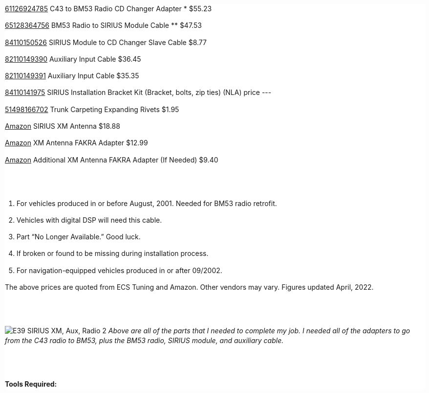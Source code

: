 
[61126924785](https://click.linksynergy.com/deeplink?id=1vz0CwG/oc8&mid=43304&murl=https%3A%2F%2Fwww.ecstuning.com%2Fb-genuine-bmw-parts%2Fantenna-adapter%2F61126913955%2F)	C43 to BM53 Radio CD Changer Adapter *	$55.23

[65128364756](https://click.linksynergy.com/deeplink?id=1vz0CwG/oc8&mid=43304&murl=https%3A%2F%2Fwww.ecstuning.com%2Fb-genuine-bmw-parts%2Fcd-changer-adapter-cable%2F61126924785%2F)	BM53 Radio to SIRIUS Module Cable **	$47.53

[84110150526](https://click.linksynergy.com/deeplink?id=1vz0CwG/oc8&mid=43304&murl=https%3A%2F%2Fwww.ecstuning.com%2Fb-genuine-bmw-parts%2Fsirius-slave-cable%2F84110150526%2F)	SIRIUS Module to CD Changer Slave Cable	$8.77

[82110149390]()	Auxiliary Input Cable	$36.45

[82110149391](https://bit.ly/2UvT1Qa)	Auxiliary Input Cable	$35.35

[84110141975](https://click.linksynergy.com/deeplink?id=1vz0CwG/oc8&mid=43304&murl=https%3A%2F%2Fwww.ecstuning.com%2Fb-genuine-bmw-parts%2Fsirius-installation-kit-no-longer-available%2F84110141975%2F)	SIRIUS Installation Bracket Kit 
(Bracket, bolts, zip ties) (NLA) price ---

[51498166702](https://click.linksynergy.com/deeplink?id=1vz0CwG/oc8&mid=43304&murl=https%3A%2F%2Fwww.ecstuning.com%2Fb-genuine-bmw-parts%2Fexpanding-rivet-priced-each%2F51498166702%2F)	Trunk Carpeting Expanding Rivets 	$1.95

[Amazon](http://www.amazon.com/gp/product/B000E7WI0O/ref=oh_details_o00_s00_i00?ie=UTF8&psc=1)	SIRIUS XM Antenna	$18.88

[Amazon](http://www.amazon.com/gp/product/B00BCL8HJW/ref=oh_details_o00_s00_i01?ie=UTF8&psc=1)	XM Antenna FAKRA Adapter	$12.99

[Amazon](http://www.amazon.com/gp/product/B0083TX86S/ref=oh_details_o00_s00_i02?ie=UTF8&psc=1)	Additional XM Antenna FAKRA Adapter (If Needed)	$9.40

&nbsp;<br/><br/>

1. For vehicles produced in or before August, 2001.  Needed for BM53 radio retrofit.

2. Vehicles with digital DSP will need this cable.

3. Part “No Longer Available.”  Good luck.

4.  If broken or found to be missing during installation process.

5.  For navigation-equipped vehicles produced in or after 09/2002.

The above prices are quoted from ECS Tuning and Amazon.  Other vendors may vary.  Figures updated April, 2022.

&nbsp;<br/><br/>

![E39 SIRIUS XM, Aux, Radio 2](../img/IMG_1989.jpeg)
*Above are all of the parts that I needed to complete my job. I needed all of the adapters to go from the C43 radio to BM53, plus the BM53 radio, SIRIUS module, and auxiliary cable.*

&nbsp;<br/><br/>

**Tools Required:**
